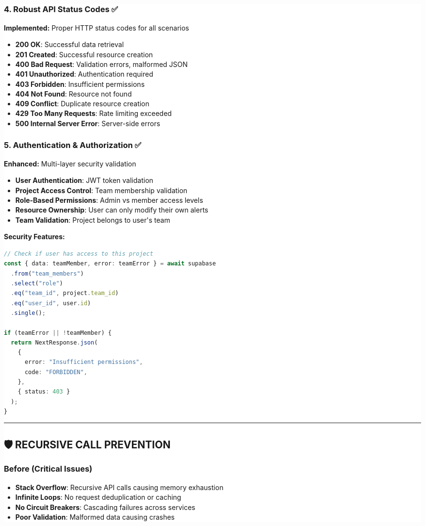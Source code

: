 ### 4. **Robust API Status Codes** ✅

**Implemented:** Proper HTTP status codes for all scenarios

- **200 OK**: Successful data retrieval
- **201 Created**: Successful resource creation
- **400 Bad Request**: Validation errors, malformed JSON
- **401 Unauthorized**: Authentication required
- **403 Forbidden**: Insufficient permissions
- **404 Not Found**: Resource not found
- **409 Conflict**: Duplicate resource creation
- **429 Too Many Requests**: Rate limiting exceeded
- **500 Internal Server Error**: Server-side errors

### 5. **Authentication & Authorization** ✅

**Enhanced:** Multi-layer security validation

- **User Authentication**: JWT token validation
- **Project Access Control**: Team membership validation
- **Role-Based Permissions**: Admin vs member access levels
- **Resource Ownership**: User can only modify their own alerts
- **Team Validation**: Project belongs to user's team

**Security Features:**

```typescript
// Check if user has access to this project
const { data: teamMember, error: teamError } = await supabase
  .from("team_members")
  .select("role")
  .eq("team_id", project.team_id)
  .eq("user_id", user.id)
  .single();

if (teamError || !teamMember) {
  return NextResponse.json(
    {
      error: "Insufficient permissions",
      code: "FORBIDDEN",
    },
    { status: 403 }
  );
}
```

---

## 🛡️ **RECURSIVE CALL PREVENTION**

### **Before** (Critical Issues)

- **Stack Overflow**: Recursive API calls causing memory exhaustion
- **Infinite Loops**: No request deduplication or caching
- **No Circuit Breakers**: Cascading failures across services
- **Poor Validation**: Malformed data causing crashes

